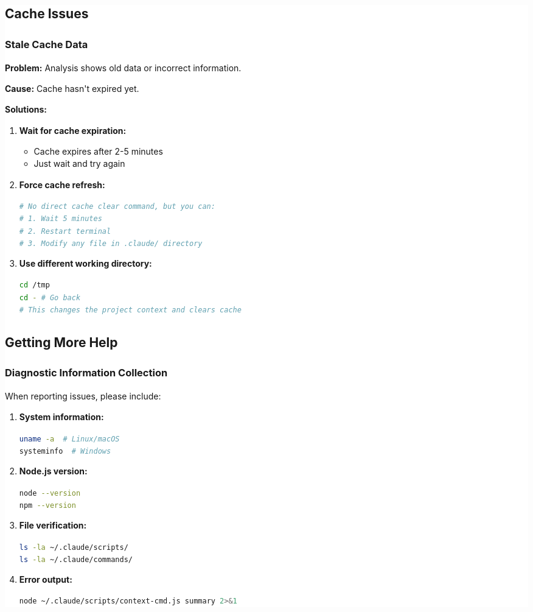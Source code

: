 ## Cache Issues

### Stale Cache Data

**Problem:** Analysis shows old data or incorrect information.

**Cause:** Cache hasn't expired yet.

**Solutions:**

1. **Wait for cache expiration:**
   - Cache expires after 2-5 minutes
   - Just wait and try again

2. **Force cache refresh:**
   ```bash
   # No direct cache clear command, but you can:
   # 1. Wait 5 minutes
   # 2. Restart terminal
   # 3. Modify any file in .claude/ directory
   ```

3. **Use different working directory:**
   ```bash
   cd /tmp
   cd - # Go back
   # This changes the project context and clears cache
   ```

## Getting More Help

### Diagnostic Information Collection

When reporting issues, please include:

1. **System information:**
   ```bash
   uname -a  # Linux/macOS
   systeminfo  # Windows
   ```

2. **Node.js version:**
   ```bash
   node --version
   npm --version
   ```

3. **File verification:**
   ```bash
   ls -la ~/.claude/scripts/
   ls -la ~/.claude/commands/
   ```

4. **Error output:**
   ```bash
   node ~/.claude/scripts/context-cmd.js summary 2>&1
   ```
